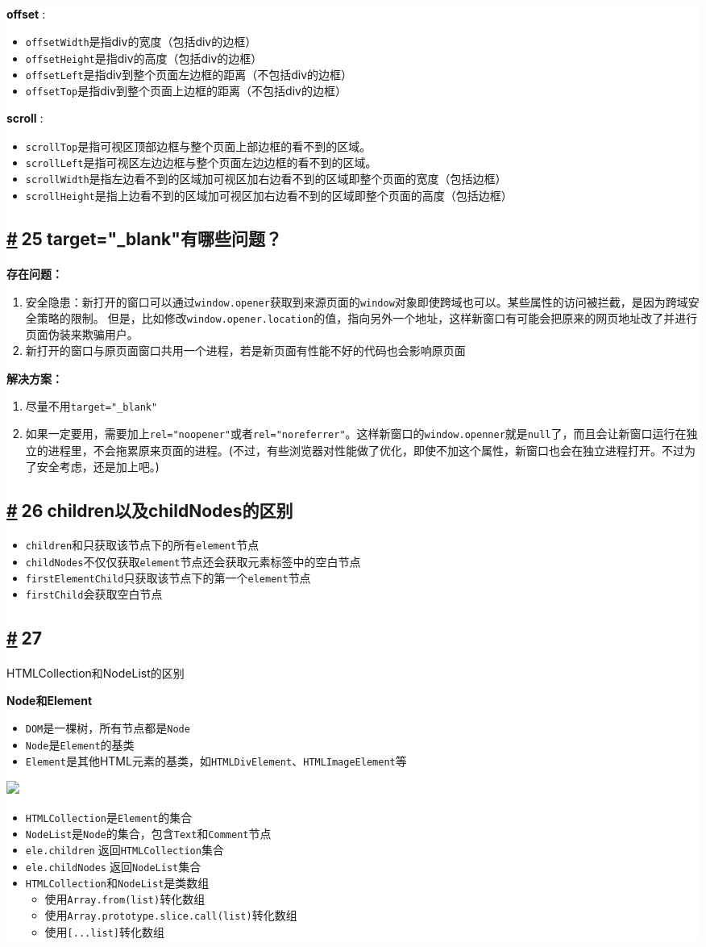 **offset** :

  * `offsetWidth`是指div的宽度（包括div的边框）
  * `offsetHeight`是指div的高度（包括div的边框）
  * `offsetLeft`是指div到整个页面左边框的距离（不包括div的边框）
  * `offsetTop`是指div到整个页面上边框的距离（不包括div的边框）

**scroll** :

  * `scrollTop`是指可视区顶部边框与整个页面上部边框的看不到的区域。
  * `scrollLeft`是指可视区左边边框与整个页面左边边框的看不到的区域。
  * `scrollWidth`是指左边看不到的区域加可视区加右边看不到的区域即整个页面的宽度（包括边框）
  * `scrollHeight`是指上边看不到的区域加可视区加右边看不到的区域即整个页面的高度（包括边框）

## [#](1-HTML模块.html#_25-target-blank-有哪些问题) 25 target="_blank"有哪些问题？

**存在问题：**

  1. 安全隐患：新打开的窗口可以通过`window.opener`获取到来源页面的`window`对象即使跨域也可以。某些属性的访问被拦截，是因为跨域安全策略的限制。 但是，比如修改`window.opener.location`的值，指向另外一个地址，这样新窗口有可能会把原来的网页地址改了并进行页面伪装来欺骗用户。
  2. 新打开的窗口与原页面窗口共用一个进程，若是新页面有性能不好的代码也会影响原页面

**解决方案：**

  1. 尽量不用`target="_blank"`

  2. 如果一定要用，需要加上`rel="noopener"`或者`rel="noreferrer"`。这样新窗口的`window.openner`就是`null`了，而且会让新窗口运行在独立的进程里，不会拖累原来页面的进程。(不过，有些浏览器对性能做了优化，即使不加这个属性，新窗口也会在独立进程打开。不过为了安全考虑，还是加上吧。)

## [#](1-HTML模块.html#_26-children以及childnodes的区别) 26 children以及childNodes的区别

  * `children`和只获取该节点下的所有`element`节点
  * `childNodes`不仅仅获取`element`节点还会获取元素标签中的空白节点
  * `firstElementChild`只获取该节点下的第一个`element`节点
  * `firstChild`会获取空白节点

## [#](1-HTML模块.html#_27-htmlcollection和nodelist的区别) 27
HTMLCollection和NodeList的区别

**Node和Element**

  * `DOM`是一棵树，所有节点都是`Node`
  * `Node`是`Element`的基类
  * `Element`是其他HTML元素的基类，如`HTMLDivElement`、`HTMLImageElement`等

![](https://www.123fe.net/fe-api/uploads/2023/01/ede61848ee4d078c.png)

  * `HTMLCollection`是`Element`的集合
  * `NodeList`是`Node`的集合，包含`Text`和`Comment`节点
  * `ele.children` 返回`HTMLCollection`集合
  * `ele.childNodes` 返回`NodeList`集合
  * `HTMLCollection`和`NodeList`是类数组
    * 使用`Array.from(list)`转化数组
    * 使用`Array.prototype.slice.call(list)`转化数组
    * 使用`[...list]`转化数组

